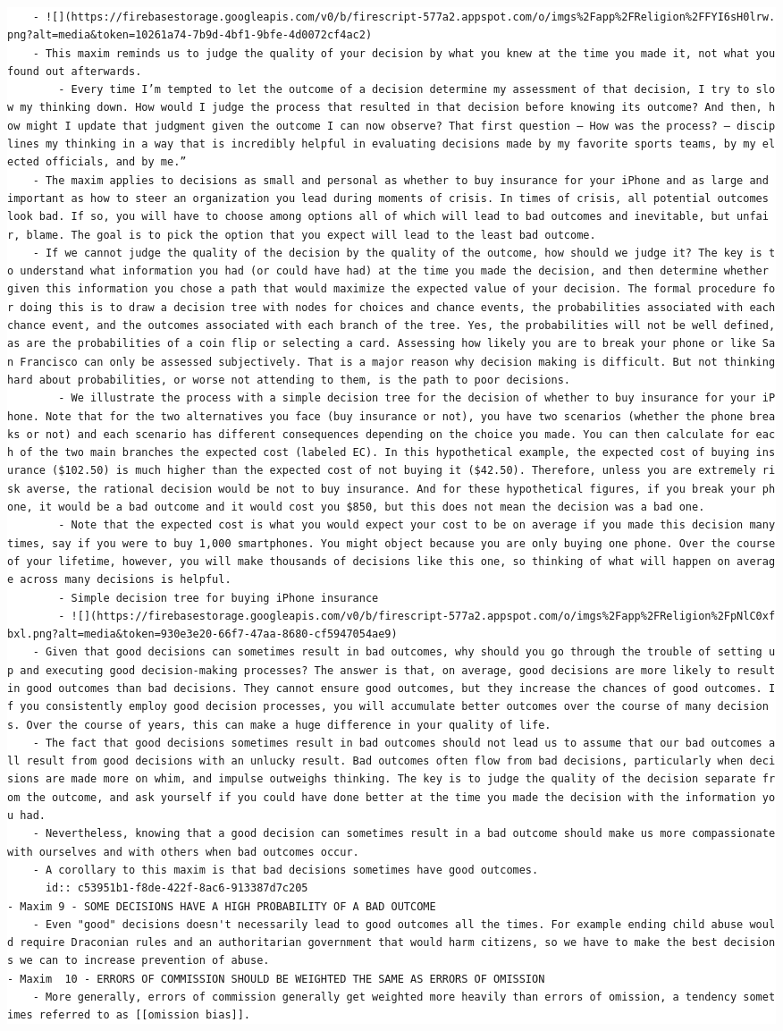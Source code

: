 		- ![](https://firebasestorage.googleapis.com/v0/b/firescript-577a2.appspot.com/o/imgs%2Fapp%2FReligion%2FFYI6sH0lrw.png?alt=media&token=10261a74-7b9d-4bf1-9bfe-4d0072cf4ac2)
		- This maxim reminds us to judge the quality of your decision by what you knew at the time you made it, not what you found out afterwards.
			- Every time I’m tempted to let the outcome of a decision determine my assessment of that decision, I try to slow my thinking down. How would I judge the process that resulted in that decision before knowing its outcome? And then, how might I update that judgment given the outcome I can now observe? That first question – How was the process? – disciplines my thinking in a way that is incredibly helpful in evaluating decisions made by my favorite sports teams, by my elected officials, and by me.”
		- The maxim applies to decisions as small and personal as whether to buy insurance for your iPhone and as large and important as how to steer an organization you lead during moments of crisis. In times of crisis, all potential outcomes look bad. If so, you will have to choose among options all of which will lead to bad outcomes and inevitable, but unfair, blame. The goal is to pick the option that you expect will lead to the least bad outcome.
		- If we cannot judge the quality of the decision by the quality of the outcome, how should we judge it? The key is to understand what information you had (or could have had) at the time you made the decision, and then determine whether given this information you chose a path that would maximize the expected value of your decision. The formal procedure for doing this is to draw a decision tree with nodes for choices and chance events, the probabilities associated with each chance event, and the outcomes associated with each branch of the tree. Yes, the probabilities will not be well defined, as are the probabilities of a coin flip or selecting a card. Assessing how likely you are to break your phone or like San Francisco can only be assessed subjectively. That is a major reason why decision making is difficult. But not thinking hard about probabilities, or worse not attending to them, is the path to poor decisions.
			- We illustrate the process with a simple decision tree for the decision of whether to buy insurance for your iPhone. Note that for the two alternatives you face (buy insurance or not), you have two scenarios (whether the phone breaks or not) and each scenario has different consequences depending on the choice you made. You can then calculate for each of the two main branches the expected cost (labeled EC). In this hypothetical example, the expected cost of buying insurance ($102.50) is much higher than the expected cost of not buying it ($42.50). Therefore, unless you are extremely risk averse, the rational decision would be not to buy insurance. And for these hypothetical figures, if you break your phone, it would be a bad outcome and it would cost you $850, but this does not mean the decision was a bad one.
			- Note that the expected cost is what you would expect your cost to be on average if you made this decision many times, say if you were to buy 1,000 smartphones. You might object because you are only buying one phone. Over the course of your lifetime, however, you will make thousands of decisions like this one, so thinking of what will happen on average across many decisions is helpful.
			- Simple decision tree for buying iPhone insurance
			- ![](https://firebasestorage.googleapis.com/v0/b/firescript-577a2.appspot.com/o/imgs%2Fapp%2FReligion%2FpNlC0xfbxl.png?alt=media&token=930e3e20-66f7-47aa-8680-cf5947054ae9)
		- Given that good decisions can sometimes result in bad outcomes, why should you go through the trouble of setting up and executing good decision-making processes? The answer is that, on average, good decisions are more likely to result in good outcomes than bad decisions. They cannot ensure good outcomes, but they increase the chances of good outcomes. If you consistently employ good decision processes, you will accumulate better outcomes over the course of many decisions. Over the course of years, this can make a huge difference in your quality of life.
		- The fact that good decisions sometimes result in bad outcomes should not lead us to assume that our bad outcomes all result from good decisions with an unlucky result. Bad outcomes often flow from bad decisions, particularly when decisions are made more on whim, and impulse outweighs thinking. The key is to judge the quality of the decision separate from the outcome, and ask yourself if you could have done better at the time you made the decision with the information you had.
		- Nevertheless, knowing that a good decision can sometimes result in a bad outcome should make us more compassionate with ourselves and with others when bad outcomes occur.
		- A corollary to this maxim is that bad decisions sometimes have good outcomes. 
		  id:: c53951b1-f8de-422f-8ac6-913387d7c205
	- Maxim 9 - SOME DECISIONS HAVE A HIGH PROBABILITY OF A BAD OUTCOME
		- Even "good" decisions doesn't necessarily lead to good outcomes all the times. For example ending child abuse would require Draconian rules and an authoritarian government that would harm citizens, so we have to make the best decisions we can to increase prevention of abuse.
	- Maxim  10 - ERRORS OF COMMISSION SHOULD BE WEIGHTED THE SAME AS ERRORS OF OMISSION
		- More generally, errors of commission generally get weighted more heavily than errors of omission, a tendency sometimes referred to as [[omission bias]].